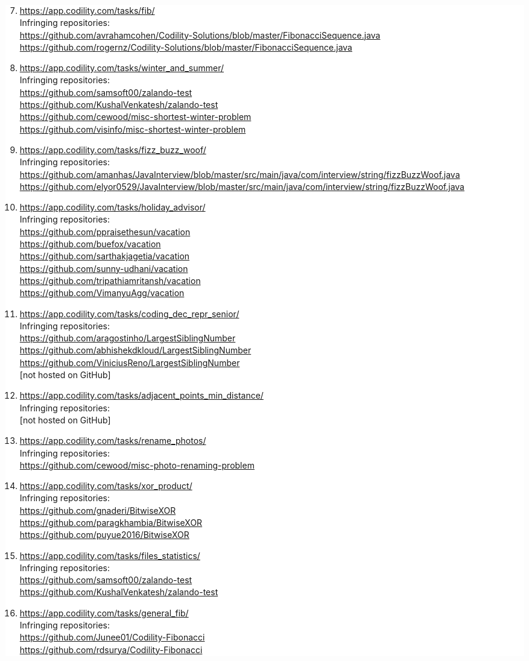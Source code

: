 7) https://app.codility.com/tasks/fib/  
Infringing repositories:  
https://github.com/avrahamcohen/Codility-Solutions/blob/master/FibonacciSequence.java  
https://github.com/rogernz/Codility-Solutions/blob/master/FibonacciSequence.java  

8) https://app.codility.com/tasks/winter_and_summer/  
Infringing repositories:  
https://github.com/samsoft00/zalando-test  
https://github.com/KushalVenkatesh/zalando-test  
https://github.com/cewood/misc-shortest-winter-problem  
https://github.com/visinfo/misc-shortest-winter-problem  

9) https://app.codility.com/tasks/fizz_buzz_woof/  
Infringing repositories:  
https://github.com/amanhas/JavaInterview/blob/master/src/main/java/com/interview/string/fizzBuzzWoof.java  
https://github.com/elyor0529/JavaInterview/blob/master/src/main/java/com/interview/string/fizzBuzzWoof.java

10) https://app.codility.com/tasks/holiday_advisor/  
Infringing repositories:  
https://github.com/ppraisethesun/vacation  
https://github.com/buefox/vacation  
https://github.com/sarthakjagetia/vacation  
https://github.com/sunny-udhani/vacation  
https://github.com/tripathiamritansh/vacation  
https://github.com/VimanyuAgg/vacation  

11) https://app.codility.com/tasks/coding_dec_repr_senior/  
Infringing repositories:  
https://github.com/aragostinho/LargestSiblingNumber  
https://github.com/abhishekdkloud/LargestSiblingNumber  
https://github.com/ViniciusReno/LargestSiblingNumber  
[not hosted on GitHub] 

12) https://app.codility.com/tasks/adjacent_points_min_distance/  
Infringing repositories:    
[not hosted on GitHub]

13) https://app.codility.com/tasks/rename_photos/  
Infringing repositories:  
https://github.com/cewood/misc-photo-renaming-problem

14) https://app.codility.com/tasks/xor_product/  
Infringing repositories:  
https://github.com/gnaderi/BitwiseXOR  
https://github.com/paragkhambia/BitwiseXOR  
https://github.com/puyue2016/BitwiseXOR

15) https://app.codility.com/tasks/files_statistics/  
Infringing repositories:  
https://github.com/samsoft00/zalando-test  
https://github.com/KushalVenkatesh/zalando-test  

16) https://app.codility.com/tasks/general_fib/  
Infringing repositories:  
https://github.com/Junee01/Codility-Fibonacci  
https://github.com/rdsurya/Codility-Fibonacci
